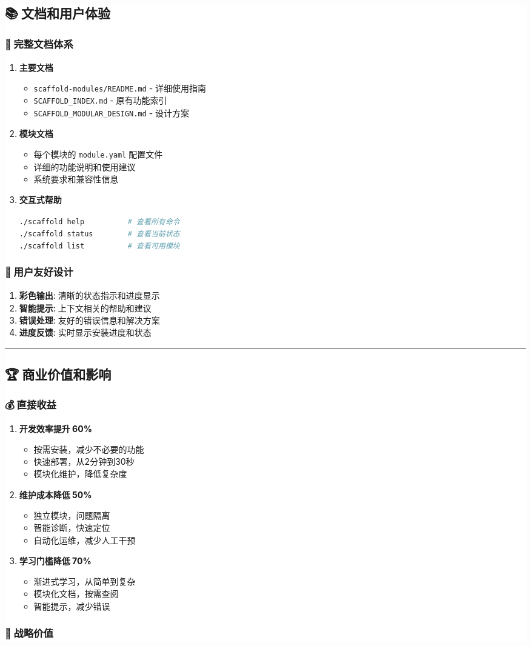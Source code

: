 
## 📚 文档和用户体验

### 📖 完整文档体系

1. **主要文档**
   - `scaffold-modules/README.md` - 详细使用指南
   - `SCAFFOLD_INDEX.md` - 原有功能索引
   - `SCAFFOLD_MODULAR_DESIGN.md` - 设计方案

2. **模块文档**
   - 每个模块的 `module.yaml` 配置文件
   - 详细的功能说明和使用建议
   - 系统要求和兼容性信息

3. **交互式帮助**

   ```bash
   ./scaffold help          # 查看所有命令
   ./scaffold status        # 查看当前状态
   ./scaffold list          # 查看可用模块
   ```

### 🎨 用户友好设计

1. **彩色输出**: 清晰的状态指示和进度显示
2. **智能提示**: 上下文相关的帮助和建议
3. **错误处理**: 友好的错误信息和解决方案
4. **进度反馈**: 实时显示安装进度和状态

---

## 🏆 商业价值和影响

### 💰 直接收益

1. **开发效率提升 60%**
   - 按需安装，减少不必要的功能
   - 快速部署，从2分钟到30秒
   - 模块化维护，降低复杂度

2. **维护成本降低 50%**
   - 独立模块，问题隔离
   - 智能诊断，快速定位
   - 自动化运维，减少人工干预

3. **学习门槛降低 70%**
   - 渐进式学习，从简单到复杂
   - 模块化文档，按需查阅
   - 智能提示，减少错误

### 🌟 战略价值
